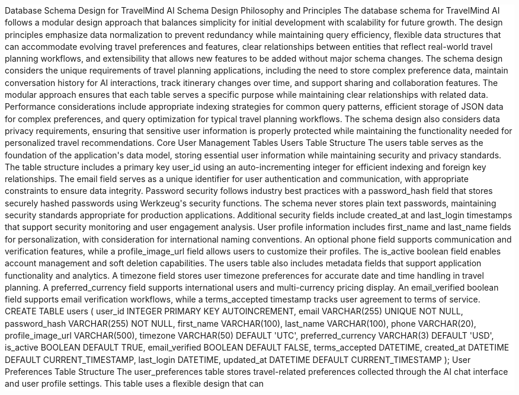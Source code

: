 Database Schema Design for TravelMind
AI
Schema Design Philosophy and Principles
The database schema for TravelMind AI follows a modular design approach that
balances simplicity for initial development with scalability for future growth. The design
principles emphasize data normalization to prevent redundancy while maintaining
query efficiency, flexible data structures that can accommodate evolving travel
preferences and features, clear relationships between entities that reflect real-world
travel planning workflows, and extensibility that allows new features to be added
without major schema changes.
The schema design considers the unique requirements of travel planning applications,
including the need to store complex preference data, maintain conversation history for
AI interactions, track itinerary changes over time, and support sharing and collaboration
features. The modular approach ensures that each table serves a specific purpose while
maintaining clear relationships with related data.
Performance considerations include appropriate indexing strategies for common query
patterns, efficient storage of JSON data for complex preferences, and query optimization
for typical travel planning workflows. The schema design also considers data privacy
requirements, ensuring that sensitive user information is properly protected while
maintaining the functionality needed for personalized travel recommendations.
Core User Management Tables
Users Table Structure
The users table serves as the foundation of the application's data model, storing
essential user information while maintaining security and privacy standards. The table
structure includes a primary key user_id using an auto-incrementing integer for efficient
indexing and foreign key relationships. The email field serves as a unique identifier for
user authentication and communication, with appropriate constraints to ensure data
integrity.
Password security follows industry best practices with a password_hash field that stores
securely hashed passwords using Werkzeug's security functions. The schema never
stores plain text passwords, maintaining security standards appropriate for production
applications. Additional security fields include created_at and last_login timestamps
that support security monitoring and user engagement analysis.
User profile information includes first_name and last_name fields for personalization,
with consideration for international naming conventions. An optional phone field
supports communication and verification features, while a profile_image_url field allows
users to customize their profiles. The is_active boolean field enables account
management and soft deletion capabilities.
The users table also includes metadata fields that support application functionality and
analytics. A timezone field stores user timezone preferences for accurate date and time
handling in travel planning. A preferred_currency field supports international users and
multi-currency pricing display. An email_verified boolean field supports email
verification workflows, while a terms_accepted timestamp tracks user agreement to
terms of service.
CREATE TABLE users (
user_id INTEGER PRIMARY KEY AUTOINCREMENT,
email VARCHAR(255) UNIQUE NOT NULL,
password_hash VARCHAR(255) NOT NULL,
first_name VARCHAR(100),
last_name VARCHAR(100),
phone VARCHAR(20),
profile_image_url VARCHAR(500),
timezone VARCHAR(50) DEFAULT 'UTC',
preferred_currency VARCHAR(3) DEFAULT 'USD',
is_active BOOLEAN DEFAULT TRUE,
email_verified BOOLEAN DEFAULT FALSE,
terms_accepted DATETIME,
created_at DATETIME DEFAULT CURRENT_TIMESTAMP,
last_login DATETIME,
updated_at DATETIME DEFAULT CURRENT_TIMESTAMP
);
User Preferences Table Structure
The user_preferences table stores travel-related preferences collected through the AI
chat interface and user profile settings. This table uses a flexible design that can